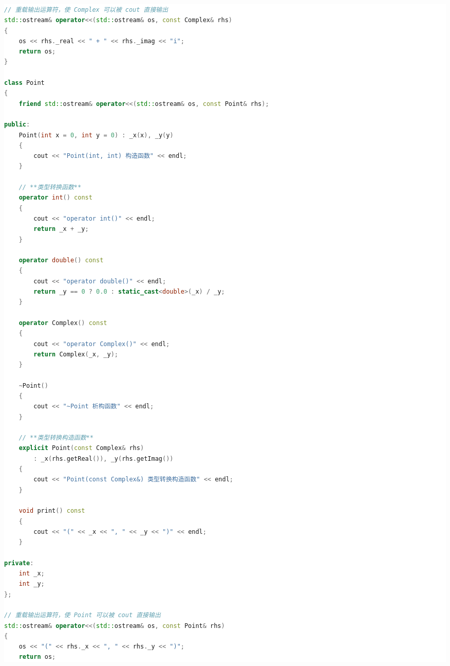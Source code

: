 ```cpp
// 重载输出运算符，使 Complex 可以被 cout 直接输出
std::ostream& operator<<(std::ostream& os, const Complex& rhs)
{
    os << rhs._real << " + " << rhs._imag << "i";
    return os;
}

class Point
{
    friend std::ostream& operator<<(std::ostream& os, const Point& rhs);

public:
    Point(int x = 0, int y = 0) : _x(x), _y(y)
    {
        cout << "Point(int, int) 构造函数" << endl;
    }

    // **类型转换函数**
    operator int() const
    {
        cout << "operator int()" << endl;
        return _x + _y;
    }

    operator double() const
    {
        cout << "operator double()" << endl;
        return _y == 0 ? 0.0 : static_cast<double>(_x) / _y;
    }

    operator Complex() const
    {
        cout << "operator Complex()" << endl;
        return Complex(_x, _y);
    }

    ~Point()
    {
        cout << "~Point 析构函数" << endl;
    }

    // **类型转换构造函数**
    explicit Point(const Complex& rhs)
        : _x(rhs.getReal()), _y(rhs.getImag())
    {
        cout << "Point(const Complex&) 类型转换构造函数" << endl;
    }

    void print() const
    {
        cout << "(" << _x << ", " << _y << ")" << endl;
    }

private:
    int _x;
    int _y;
};

// 重载输出运算符，使 Point 可以被 cout 直接输出
std::ostream& operator<<(std::ostream& os, const Point& rhs)
{
    os << "(" << rhs._x << ", " << rhs._y << ")";
    return os;
```